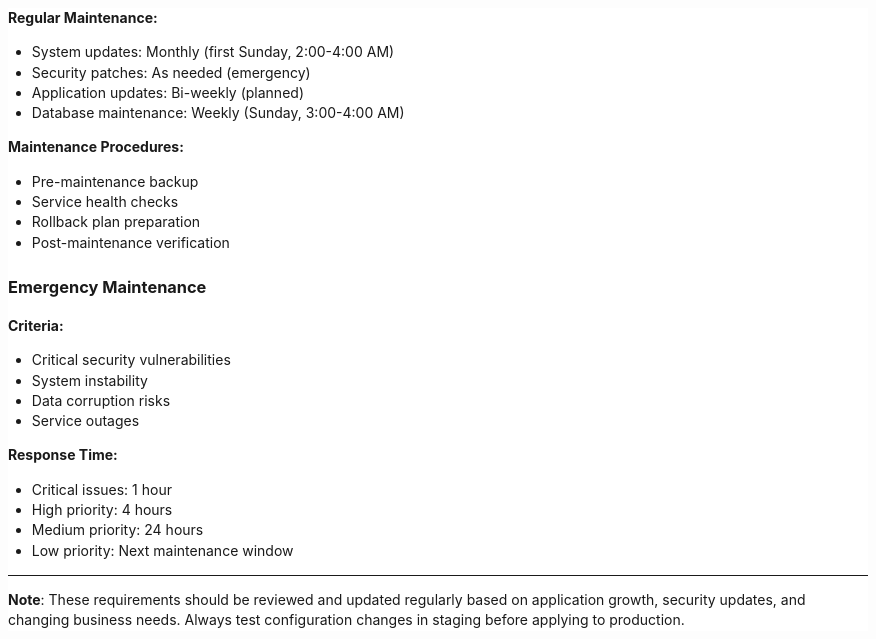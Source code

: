 **Regular Maintenance:**

- System updates: Monthly (first Sunday, 2:00-4:00 AM)
- Security patches: As needed (emergency)
- Application updates: Bi-weekly (planned)
- Database maintenance: Weekly (Sunday, 3:00-4:00 AM)

**Maintenance Procedures:**

- Pre-maintenance backup
- Service health checks
- Rollback plan preparation
- Post-maintenance verification

### Emergency Maintenance

**Criteria:**

- Critical security vulnerabilities
- System instability
- Data corruption risks
- Service outages

**Response Time:**

- Critical issues: 1 hour
- High priority: 4 hours
- Medium priority: 24 hours
- Low priority: Next maintenance window

---

**Note**: These requirements should be reviewed and updated regularly based on application growth, security updates, and changing business needs. Always test configuration changes in staging before applying to production.
